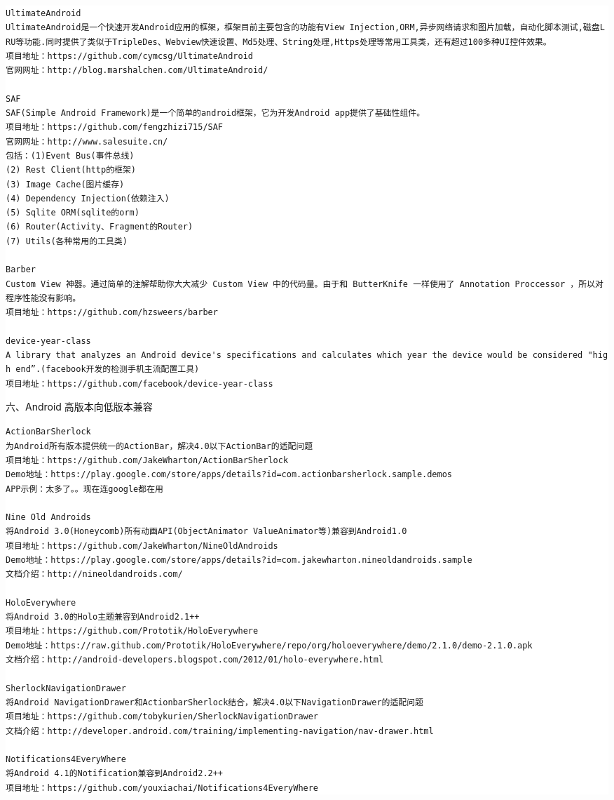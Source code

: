     UltimateAndroid
    UltimateAndroid是一个快速开发Android应用的框架，框架目前主要包含的功能有View Injection,ORM,异步网络请求和图片加载，自动化脚本测试,磁盘LRU等功能.同时提供了类似于TripleDes、Webview快速设置、Md5处理、String处理,Https处理等常用工具类，还有超过100多种UI控件效果。
    项目地址：https://github.com/cymcsg/UltimateAndroid
    官网网址：http://blog.marshalchen.com/UltimateAndroid/

    SAF
    SAF(Simple Android Framework)是一个简单的android框架，它为开发Android app提供了基础性组件。
    项目地址：https://github.com/fengzhizi715/SAF
    官网网址：http://www.salesuite.cn/
    包括：(1)Event Bus(事件总线)
    (2) Rest Client(http的框架)
    (3) Image Cache(图片缓存)
    (4) Dependency Injection(依赖注入)
    (5) Sqlite ORM(sqlite的orm)
    (6) Router(Activity、Fragment的Router)
    (7) Utils(各种常用的工具类)

    Barber
    Custom View 神器。通过简单的注解帮助你大大减少 Custom View 中的代码量。由于和 ButterKnife 一样使用了 Annotation Proccessor ，所以对程序性能没有影响。
    项目地址：https://github.com/hzsweers/barber

    device-year-class
    A library that analyzes an Android device's specifications and calculates which year the device would be considered "high end”.(facebook开发的检测手机主流配置工具)
    项目地址：https://github.com/facebook/device-year-class

六、Android 高版本向低版本兼容

    ActionBarSherlock
    为Android所有版本提供统一的ActionBar，解决4.0以下ActionBar的适配问题
    项目地址：https://github.com/JakeWharton/ActionBarSherlock
    Demo地址：https://play.google.com/store/apps/details?id=com.actionbarsherlock.sample.demos
    APP示例：太多了。。现在连google都在用

    Nine Old Androids
    将Android 3.0(Honeycomb)所有动画API(ObjectAnimator ValueAnimator等)兼容到Android1.0
    项目地址：https://github.com/JakeWharton/NineOldAndroids
    Demo地址：https://play.google.com/store/apps/details?id=com.jakewharton.nineoldandroids.sample
    文档介绍：http://nineoldandroids.com/

    HoloEverywhere
    将Android 3.0的Holo主题兼容到Android2.1++
    项目地址：https://github.com/Prototik/HoloEverywhere
    Demo地址：https://raw.github.com/Prototik/HoloEverywhere/repo/org/holoeverywhere/demo/2.1.0/demo-2.1.0.apk
    文档介绍：http://android-developers.blogspot.com/2012/01/holo-everywhere.html

    SherlockNavigationDrawer
    将Android NavigationDrawer和ActionbarSherlock结合，解决4.0以下NavigationDrawer的适配问题
    项目地址：https://github.com/tobykurien/SherlockNavigationDrawer
    文档介绍：http://developer.android.com/training/implementing-navigation/nav-drawer.html

    Notifications4EveryWhere
    将Android 4.1的Notification兼容到Android2.2++
    项目地址：https://github.com/youxiachai/Notifications4EveryWhere
